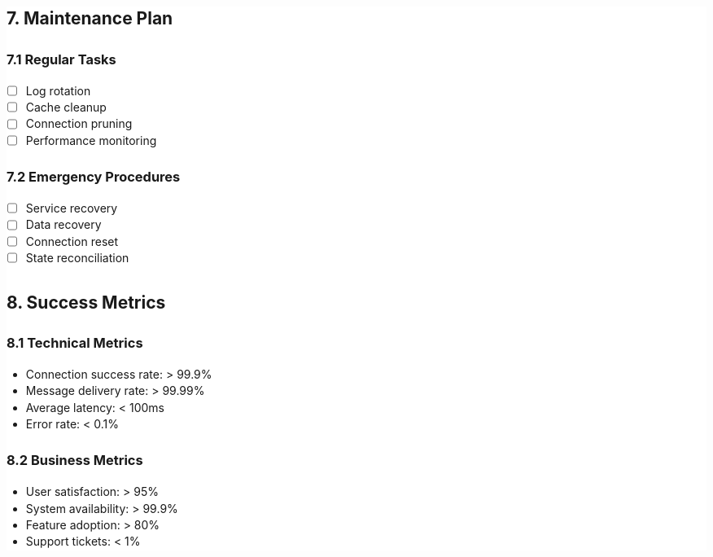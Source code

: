 ## 7. Maintenance Plan

### 7.1 Regular Tasks
- [ ] Log rotation
- [ ] Cache cleanup
- [ ] Connection pruning
- [ ] Performance monitoring

### 7.2 Emergency Procedures
- [ ] Service recovery
- [ ] Data recovery
- [ ] Connection reset
- [ ] State reconciliation

## 8. Success Metrics

### 8.1 Technical Metrics
- Connection success rate: > 99.9%
- Message delivery rate: > 99.99%
- Average latency: < 100ms
- Error rate: < 0.1%

### 8.2 Business Metrics
- User satisfaction: > 95%
- System availability: > 99.9%
- Feature adoption: > 80%
- Support tickets: < 1%